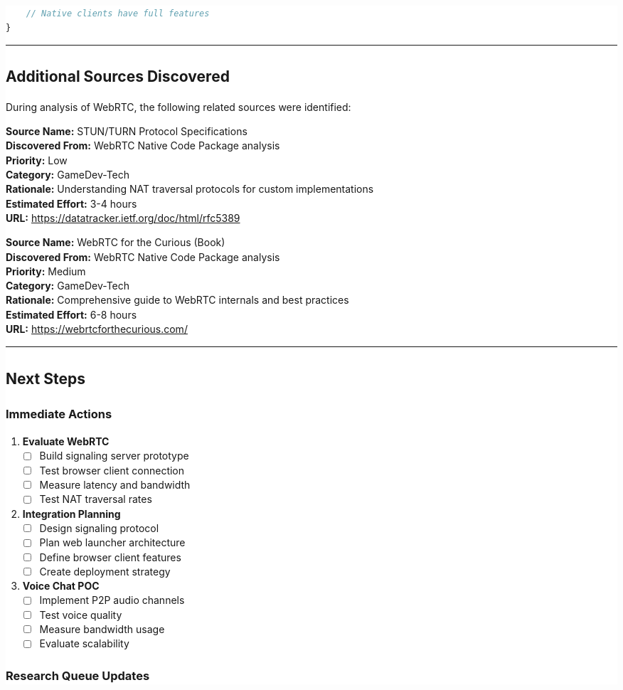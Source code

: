 ```javascript
    // Native clients have full features
}
```

---

## Additional Sources Discovered

During analysis of WebRTC, the following related sources were identified:

**Source Name:** STUN/TURN Protocol Specifications  
**Discovered From:** WebRTC Native Code Package analysis  
**Priority:** Low  
**Category:** GameDev-Tech  
**Rationale:** Understanding NAT traversal protocols for custom implementations  
**Estimated Effort:** 3-4 hours  
**URL:** https://datatracker.ietf.org/doc/html/rfc5389

**Source Name:** WebRTC for the Curious (Book)  
**Discovered From:** WebRTC Native Code Package analysis  
**Priority:** Medium  
**Category:** GameDev-Tech  
**Rationale:** Comprehensive guide to WebRTC internals and best practices  
**Estimated Effort:** 6-8 hours  
**URL:** https://webrtcforthecurious.com/

---

## Next Steps

### Immediate Actions

1. **Evaluate WebRTC**
   - [ ] Build signaling server prototype
   - [ ] Test browser client connection
   - [ ] Measure latency and bandwidth
   - [ ] Test NAT traversal rates

2. **Integration Planning**
   - [ ] Design signaling protocol
   - [ ] Plan web launcher architecture
   - [ ] Define browser client features
   - [ ] Create deployment strategy

3. **Voice Chat POC**
   - [ ] Implement P2P audio channels
   - [ ] Test voice quality
   - [ ] Measure bandwidth usage
   - [ ] Evaluate scalability

### Research Queue Updates
